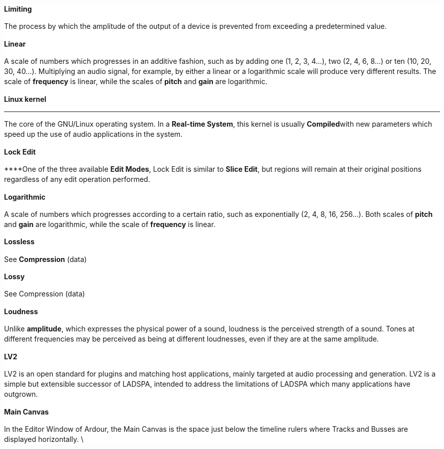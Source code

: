 **Limiting**

The process by which the amplitude of the output of a device is
prevented from exceeding a predetermined value.

**Linear**

A scale of numbers which progresses in an additive fashion, such as by
adding one (1, 2, 3, 4...), two (2, 4, 6, 8...) or ten (10, 20, 30,
40...). Multiplying an audio signal, for example, by either a linear or
a logarithmic scale will produce very different results. The scale of
**frequency** is linear, while the scales of **pitch** and **gain** are
logarithmic.

**Linux kernel**

****

The core of the GNU/Linux operating system. In a **Real-time System**,
this kernel is usually **Compiled**with new parameters which speed up
the use of audio applications in the system. 

**Lock Edit**

****One of the three available **Edit Modes**, Lock Edit is similar to
**Slice Edit**, but regions will remain at their original positions
regardless of any edit operation performed.

**Logarithmic**

A scale of numbers which progresses according to a certain ratio, such
as exponentially (2, 4, 8, 16, 256...). Both scales of **pitch** and
**gain** are logarithmic, while the scale of **frequency** is linear.

**Lossless**

See **Compression** (data) 

**Lossy**

See Compression (data)

**Loudness**

Unlike **amplitude**, which expresses the physical power of a sound,
loudness is the perceived strength of a sound. Tones at different
frequencies may be perceived as being at different loudnesses, even if
they are at the same amplitude.

**LV2** 

LV2 is an open standard for plugins and matching host applications,
mainly targeted at audio processing and generation. LV2 is a simple but
extensible successor of LADSPA, intended to address the limitations of
LADSPA which many applications have outgrown.

**Main Canvas**

In the Editor Window of Ardour, the Main Canvas is the space just below
the timeline rulers where Tracks and Busses are displayed horizontally.
\
